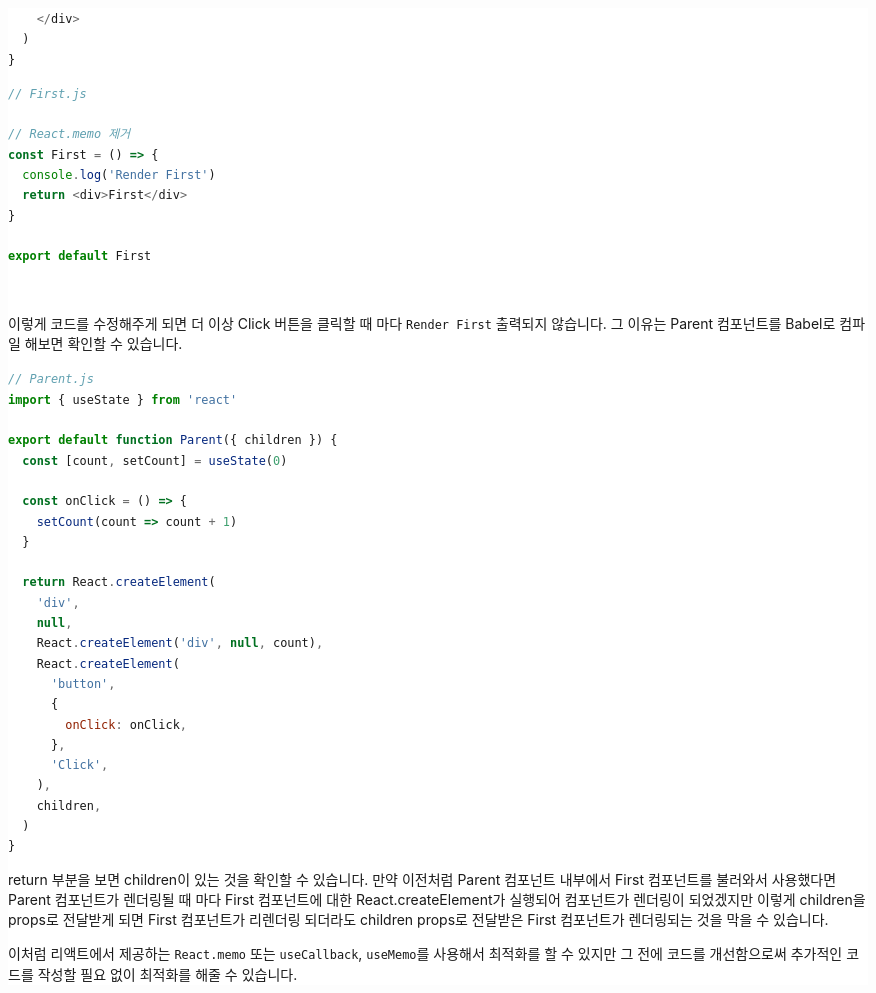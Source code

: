 ```js
    </div>
  )
}
```

```js
// First.js

// React.memo 제거
const First = () => {
  console.log('Render First')
  return <div>First</div>
}

export default First
```

<br/>

이렇게 코드를 수정해주게 되면 더 이상 Click 버튼을 클릭할 때 마다 `Render First` 출력되지 않습니다.
그 이유는 Parent 컴포넌트를 Babel로 컴파일 해보면 확인할 수 있습니다.

```js
// Parent.js
import { useState } from 'react'

export default function Parent({ children }) {
  const [count, setCount] = useState(0)

  const onClick = () => {
    setCount(count => count + 1)
  }

  return React.createElement(
    'div',
    null,
    React.createElement('div', null, count),
    React.createElement(
      'button',
      {
        onClick: onClick,
      },
      'Click',
    ),
    children,
  )
}
```

return 부분을 보면 children이 있는 것을 확인할 수 있습니다. 만약 이전처럼 Parent 컴포넌트 내부에서 First 컴포넌트를 불러와서 사용했다면 Parent 컴포넌트가 렌더링될 때 마다
First 컴포넌트에 대한 React.createElement가 실행되어 컴포넌트가 렌더링이 되었겠지만 이렇게 children을 props로 전달받게 되면 First 컴포넌트가 리렌더링 되더라도 children props로 전달받은 First 컴포넌트가 렌더링되는 것을 막을 수 있습니다.

이처럼 리액트에서 제공하는 `React.memo` 또는 `useCallback`, `useMemo`를 사용해서 최적화를 할 수 있지만 그 전에 코드를 개선함으로써 추가적인 코드를 작성할 필요 없이 최적화를 해줄 수 있습니다.
